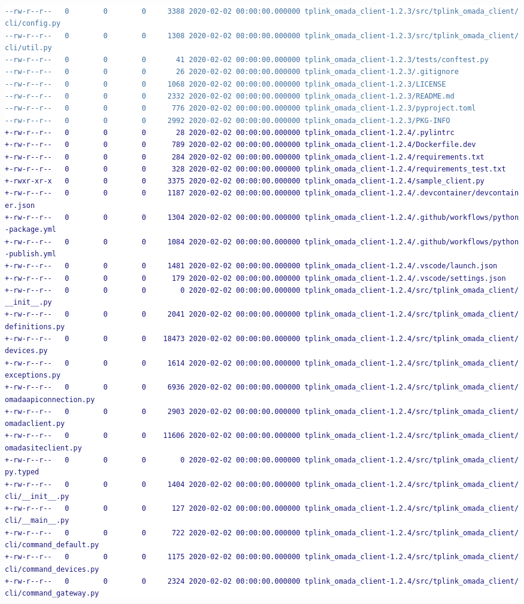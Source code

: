 ```diff
--rw-r--r--   0        0        0     3388 2020-02-02 00:00:00.000000 tplink_omada_client-1.2.3/src/tplink_omada_client/cli/config.py
--rw-r--r--   0        0        0     1308 2020-02-02 00:00:00.000000 tplink_omada_client-1.2.3/src/tplink_omada_client/cli/util.py
--rw-r--r--   0        0        0       41 2020-02-02 00:00:00.000000 tplink_omada_client-1.2.3/tests/conftest.py
--rw-r--r--   0        0        0       26 2020-02-02 00:00:00.000000 tplink_omada_client-1.2.3/.gitignore
--rw-r--r--   0        0        0     1068 2020-02-02 00:00:00.000000 tplink_omada_client-1.2.3/LICENSE
--rw-r--r--   0        0        0     2332 2020-02-02 00:00:00.000000 tplink_omada_client-1.2.3/README.md
--rw-r--r--   0        0        0      776 2020-02-02 00:00:00.000000 tplink_omada_client-1.2.3/pyproject.toml
--rw-r--r--   0        0        0     2992 2020-02-02 00:00:00.000000 tplink_omada_client-1.2.3/PKG-INFO
+-rw-r--r--   0        0        0       28 2020-02-02 00:00:00.000000 tplink_omada_client-1.2.4/.pylintrc
+-rw-r--r--   0        0        0      789 2020-02-02 00:00:00.000000 tplink_omada_client-1.2.4/Dockerfile.dev
+-rw-r--r--   0        0        0      284 2020-02-02 00:00:00.000000 tplink_omada_client-1.2.4/requirements.txt
+-rw-r--r--   0        0        0      328 2020-02-02 00:00:00.000000 tplink_omada_client-1.2.4/requirements_test.txt
+-rwxr-xr-x   0        0        0     3375 2020-02-02 00:00:00.000000 tplink_omada_client-1.2.4/sample_client.py
+-rw-r--r--   0        0        0     1187 2020-02-02 00:00:00.000000 tplink_omada_client-1.2.4/.devcontainer/devcontainer.json
+-rw-r--r--   0        0        0     1304 2020-02-02 00:00:00.000000 tplink_omada_client-1.2.4/.github/workflows/python-package.yml
+-rw-r--r--   0        0        0     1084 2020-02-02 00:00:00.000000 tplink_omada_client-1.2.4/.github/workflows/python-publish.yml
+-rw-r--r--   0        0        0     1481 2020-02-02 00:00:00.000000 tplink_omada_client-1.2.4/.vscode/launch.json
+-rw-r--r--   0        0        0      179 2020-02-02 00:00:00.000000 tplink_omada_client-1.2.4/.vscode/settings.json
+-rw-r--r--   0        0        0        0 2020-02-02 00:00:00.000000 tplink_omada_client-1.2.4/src/tplink_omada_client/__init__.py
+-rw-r--r--   0        0        0     2041 2020-02-02 00:00:00.000000 tplink_omada_client-1.2.4/src/tplink_omada_client/definitions.py
+-rw-r--r--   0        0        0    18473 2020-02-02 00:00:00.000000 tplink_omada_client-1.2.4/src/tplink_omada_client/devices.py
+-rw-r--r--   0        0        0     1614 2020-02-02 00:00:00.000000 tplink_omada_client-1.2.4/src/tplink_omada_client/exceptions.py
+-rw-r--r--   0        0        0     6936 2020-02-02 00:00:00.000000 tplink_omada_client-1.2.4/src/tplink_omada_client/omadaapiconnection.py
+-rw-r--r--   0        0        0     2903 2020-02-02 00:00:00.000000 tplink_omada_client-1.2.4/src/tplink_omada_client/omadaclient.py
+-rw-r--r--   0        0        0    11606 2020-02-02 00:00:00.000000 tplink_omada_client-1.2.4/src/tplink_omada_client/omadasiteclient.py
+-rw-r--r--   0        0        0        0 2020-02-02 00:00:00.000000 tplink_omada_client-1.2.4/src/tplink_omada_client/py.typed
+-rw-r--r--   0        0        0     1404 2020-02-02 00:00:00.000000 tplink_omada_client-1.2.4/src/tplink_omada_client/cli/__init__.py
+-rw-r--r--   0        0        0      127 2020-02-02 00:00:00.000000 tplink_omada_client-1.2.4/src/tplink_omada_client/cli/__main__.py
+-rw-r--r--   0        0        0      722 2020-02-02 00:00:00.000000 tplink_omada_client-1.2.4/src/tplink_omada_client/cli/command_default.py
+-rw-r--r--   0        0        0     1175 2020-02-02 00:00:00.000000 tplink_omada_client-1.2.4/src/tplink_omada_client/cli/command_devices.py
+-rw-r--r--   0        0        0     2324 2020-02-02 00:00:00.000000 tplink_omada_client-1.2.4/src/tplink_omada_client/cli/command_gateway.py
```